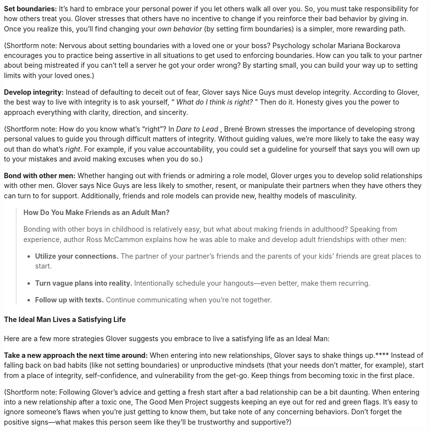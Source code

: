 **Set boundaries:** It’s hard to embrace your personal power if you let others walk all over you. So, you must take responsibility for how others treat you. Glover stresses that others have no incentive to change if you reinforce their bad behavior by giving in. Once you realize this, you’ll find changing your _own behavior_ (by setting firm boundaries) is a simpler, more rewarding path.

(Shortform note: Nervous about setting boundaries with a loved one or your boss? Psychology scholar Mariana Bockarova encourages you to practice being assertive in all situations to get used to enforcing boundaries. How can you talk to your partner about being mistreated if you can’t tell a server he got your order wrong? By starting small, you can build your way up to setting limits with your loved ones.)

**Develop integrity:** Instead of defaulting to deceit out of fear, Glover says Nice Guys must develop integrity. According to Glover, the best way to live with integrity is to ask yourself, “ _What do I think is right?_ ” Then do it. Honesty gives you the power to approach everything with clarity, direction, and sincerity.

(Shortform note: How do you know what’s “right”? In _Dare to Lead_ , Brené Brown stresses the importance of developing strong personal values to guide you through difficult matters of integrity. Without guiding values, we’re more likely to take the easy way out than do what’s _right_. For example, if you value accountability, you could set a guideline for yourself that says you will own up to your mistakes and avoid making excuses when you do so.)

**Bond with other men:** Whether hanging out with friends or admiring a role model, Glover urges you to develop solid relationships with other men. Glover says Nice Guys are less likely to smother, resent, or manipulate their partners when they have others they can turn to for support. Additionally, friends and role models can provide new, healthy models of masculinity.

> **How Do You Make Friends as an Adult Man?**
> 
> Bonding with other boys in childhood is relatively easy, but what about making friends in adulthood? Speaking from experience, author Ross McCammon explains how he was able to make and develop adult friendships with other men:
> 
>   * **Utilize your connections.** The partner of your partner’s friends and the parents of your kids’ friends are great places to start.
> 
>   * **Turn vague plans into reality.** Intentionally schedule your hangouts—even better, make them recurring.
> 
>   * **Follow up with texts.** Continue communicating when you’re not together.
> 
> 


#### The Ideal Man Lives a Satisfying Life

Here are a few more strategies Glover suggests you embrace to live a satisfying life as an Ideal Man:

**Take a new approach the next time around:** When entering into new relationships, Glover says to shake things up.**** Instead of falling back on bad habits (like not setting boundaries) or unproductive mindsets (that your needs don’t matter, for example), start from a place of integrity, self-confidence, and vulnerability from the get-go. Keep things from becoming toxic in the first place.

(Shortform note: Following Glover’s advice and getting a fresh start after a bad relationship can be a bit daunting. When entering into a new relationship after a toxic one, The Good Men Project suggests keeping an eye out for red and green flags. It’s easy to ignore someone’s flaws when you’re just getting to know them, but take note of any concerning behaviors. Don’t forget the positive signs—what makes this person seem like they’ll be trustworthy and supportive?)
